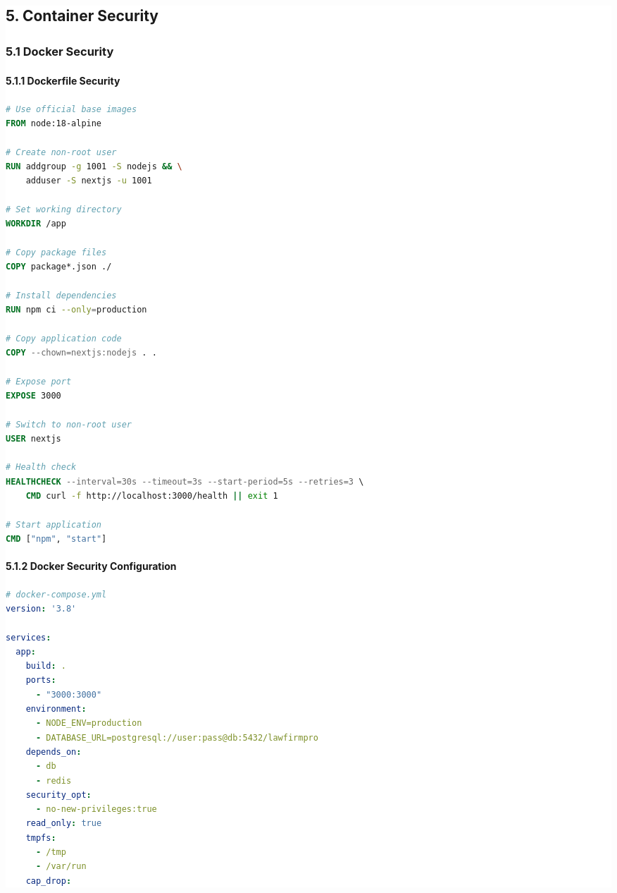 
## 5. Container Security

### 5.1 Docker Security

#### 5.1.1 Dockerfile Security
```dockerfile
# Use official base images
FROM node:18-alpine

# Create non-root user
RUN addgroup -g 1001 -S nodejs && \
    adduser -S nextjs -u 1001

# Set working directory
WORKDIR /app

# Copy package files
COPY package*.json ./

# Install dependencies
RUN npm ci --only=production

# Copy application code
COPY --chown=nextjs:nodejs . .

# Expose port
EXPOSE 3000

# Switch to non-root user
USER nextjs

# Health check
HEALTHCHECK --interval=30s --timeout=3s --start-period=5s --retries=3 \
    CMD curl -f http://localhost:3000/health || exit 1

# Start application
CMD ["npm", "start"]
```

#### 5.1.2 Docker Security Configuration
```yaml
# docker-compose.yml
version: '3.8'

services:
  app:
    build: .
    ports:
      - "3000:3000"
    environment:
      - NODE_ENV=production
      - DATABASE_URL=postgresql://user:pass@db:5432/lawfirmpro
    depends_on:
      - db
      - redis
    security_opt:
      - no-new-privileges:true
    read_only: true
    tmpfs:
      - /tmp
      - /var/run
    cap_drop:
```